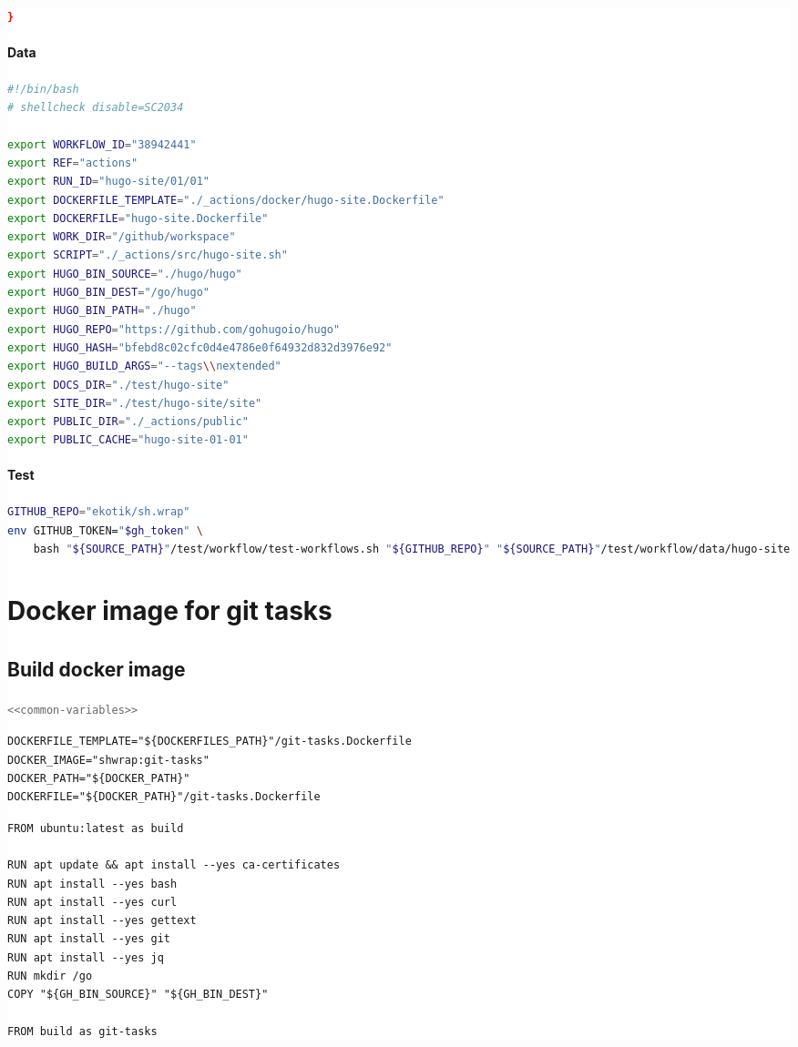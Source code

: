 ``` {.json tangle="../../../test/workflow/data/hugo-site/01.json"}
}
```

#### Data

``` {.bash tangle="../../../test/workflow/data/hugo-site/01/01.sh"}
#!/bin/bash
# shellcheck disable=SC2034

export WORKFLOW_ID="38942441"
export REF="actions"
export RUN_ID="hugo-site/01/01"
export DOCKERFILE_TEMPLATE="./_actions/docker/hugo-site.Dockerfile"
export DOCKERFILE="hugo-site.Dockerfile"
export WORK_DIR="/github/workspace"
export SCRIPT="./_actions/src/hugo-site.sh"
export HUGO_BIN_SOURCE="./hugo/hugo"
export HUGO_BIN_DEST="/go/hugo"
export HUGO_BIN_PATH="./hugo"
export HUGO_REPO="https://github.com/gohugoio/hugo"
export HUGO_HASH="bfebd8c02cfc0d4e4786e0f64932d832d3976e92"
export HUGO_BUILD_ARGS="--tags\\nextended"
export DOCS_DIR="./test/hugo-site"
export SITE_DIR="./test/hugo-site/site"
export PUBLIC_DIR="./_actions/public"
export PUBLIC_CACHE="hugo-site-01-01"
```

#### Test

``` bash
GITHUB_REPO="ekotik/sh.wrap"
env GITHUB_TOKEN="$gh_token" \
    bash "${SOURCE_PATH}"/test/workflow/test-workflows.sh "${GITHUB_REPO}" "${SOURCE_PATH}"/test/workflow/data/hugo-site
```

# Docker image for git tasks

## Build docker image

``` bash
<<common-variables>>
```

``` {#dockerfile-git-tasks .bash}
DOCKERFILE_TEMPLATE="${DOCKERFILES_PATH}"/git-tasks.Dockerfile
DOCKER_IMAGE="shwrap:git-tasks"
DOCKER_PATH="${DOCKER_PATH}"
DOCKERFILE="${DOCKER_PATH}"/git-tasks.Dockerfile
```

``` {.dockerfile tangle="../../../docker/git-tasks.Dockerfile" eval="no"}
FROM ubuntu:latest as build

RUN apt update && apt install --yes ca-certificates
RUN apt install --yes bash
RUN apt install --yes curl
RUN apt install --yes gettext
RUN apt install --yes git
RUN apt install --yes jq
RUN mkdir /go
COPY "${GH_BIN_SOURCE}" "${GH_BIN_DEST}"

FROM build as git-tasks
```